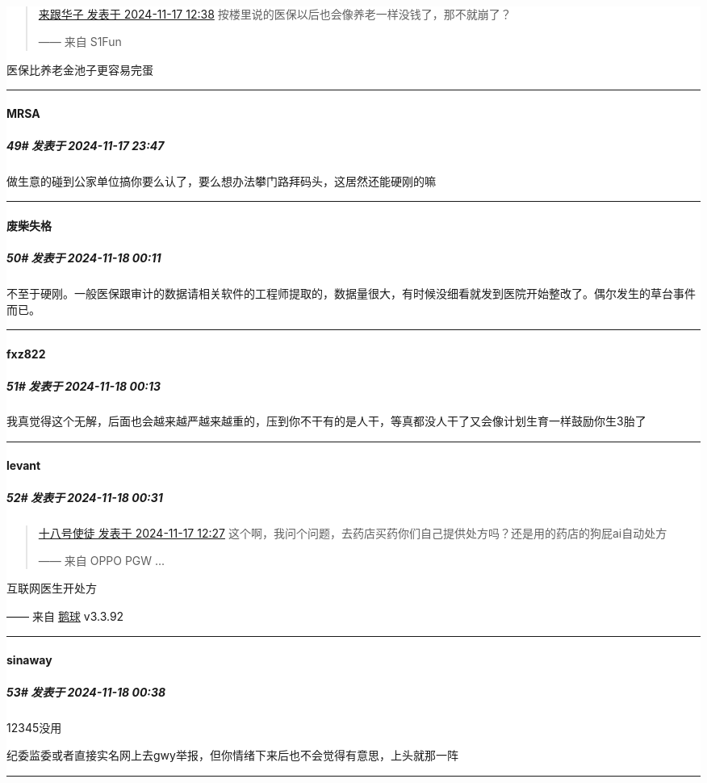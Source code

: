 <blockquote><a href="httphttps://bbs.saraba1st.com/2b/forum.php?mod=redirect&amp;goto=findpost&amp;pid=66713756&amp;ptid=2207152" target="_blank">来跟华子 发表于 2024-11-17 12:38</a>
按楼里说的医保以后也会像养老一样没钱了，那不就崩了？

—— 来自 S1Fun</blockquote>
医保比养老金池子更容易完蛋


*****

####  MRSA  
##### 49#       发表于 2024-11-17 23:47

做生意的碰到公家单位搞你要么认了，要么想办法攀门路拜码头，这居然还能硬刚的嘛


*****

####  废柴失格  
##### 50#       发表于 2024-11-18 00:11

不至于硬刚。一般医保跟审计的数据请相关软件的工程师提取的，数据量很大，有时候没细看就发到医院开始整改了。偶尔发生的草台事件而已。

*****

####  fxz822  
##### 51#       发表于 2024-11-18 00:13

我真觉得这个无解，后面也会越来越严越来越重的，压到你不干有的是人干，等真都没人干了又会像计划生育一样鼓励你生3胎了


*****

####  levant  
##### 52#       发表于 2024-11-18 00:31

<blockquote><a href="httphttps://bbs.saraba1st.com/2b/forum.php?mod=redirect&amp;goto=findpost&amp;pid=66713703&amp;ptid=2207152" target="_blank">十八号使徒 发表于 2024-11-17 12:27</a>
这个啊，我问个问题，去药店买药你们自己提供处方吗？还是用的药店的狗屁ai自动处方

—— 来自 OPPO PGW ...</blockquote>
互联网医生开处方

—— 来自 [鹅球](https://www.pgyer.com/GcUxKd4w) v3.3.92


*****

####  sinaway  
##### 53#       发表于 2024-11-18 00:38

12345没用

纪委监委或者直接实名网上去gwy举报，但你情绪下来后也不会觉得有意思，上头就那一阵


*****
